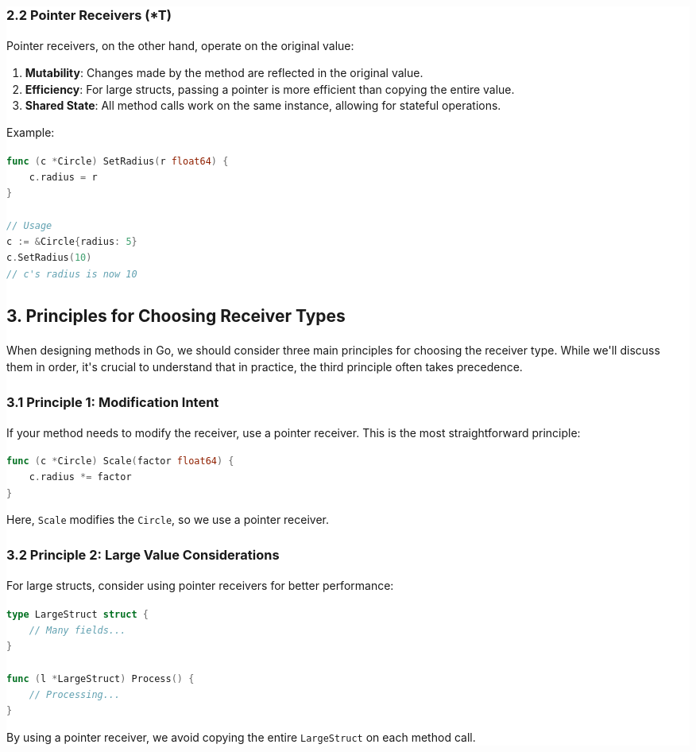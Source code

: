 ### 2.2 Pointer Receivers (*T)

Pointer receivers, on the other hand, operate on the original value:

1. **Mutability**: Changes made by the method are reflected in the original value.
2. **Efficiency**: For large structs, passing a pointer is more efficient than copying the entire value.
3. **Shared State**: All method calls work on the same instance, allowing for stateful operations.

Example:
```go
func (c *Circle) SetRadius(r float64) {
    c.radius = r
}

// Usage
c := &Circle{radius: 5}
c.SetRadius(10)
// c's radius is now 10
```

## 3. Principles for Choosing Receiver Types

When designing methods in Go, we should consider three main principles for choosing the receiver type. While we'll discuss them in order, it's crucial to understand that in practice, the third principle often takes precedence.

### 3.1 Principle 1: Modification Intent

If your method needs to modify the receiver, use a pointer receiver. This is the most straightforward principle:

```go
func (c *Circle) Scale(factor float64) {
    c.radius *= factor
}
```

Here, `Scale` modifies the `Circle`, so we use a pointer receiver.

### 3.2 Principle 2: Large Value Considerations

For large structs, consider using pointer receivers for better performance:

```go
type LargeStruct struct {
    // Many fields...
}

func (l *LargeStruct) Process() {
    // Processing...
}
```

By using a pointer receiver, we avoid copying the entire `LargeStruct` on each method call.
